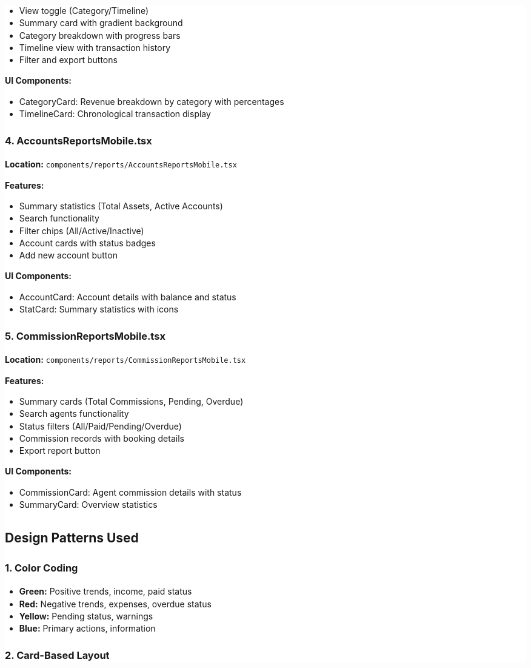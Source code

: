 - View toggle (Category/Timeline)
- Summary card with gradient background
- Category breakdown with progress bars
- Timeline view with transaction history
- Filter and export buttons

**UI Components:**

- CategoryCard: Revenue breakdown by category with percentages
- TimelineCard: Chronological transaction display

### 4. AccountsReportsMobile.tsx

**Location:** `components/reports/AccountsReportsMobile.tsx`

**Features:**

- Summary statistics (Total Assets, Active Accounts)
- Search functionality
- Filter chips (All/Active/Inactive)
- Account cards with status badges
- Add new account button

**UI Components:**

- AccountCard: Account details with balance and status
- StatCard: Summary statistics with icons

### 5. CommissionReportsMobile.tsx

**Location:** `components/reports/CommissionReportsMobile.tsx`

**Features:**

- Summary cards (Total Commissions, Pending, Overdue)
- Search agents functionality
- Status filters (All/Paid/Pending/Overdue)
- Commission records with booking details
- Export report button

**UI Components:**

- CommissionCard: Agent commission details with status
- SummaryCard: Overview statistics

## Design Patterns Used

### 1. Color Coding

- **Green:** Positive trends, income, paid status
- **Red:** Negative trends, expenses, overdue status
- **Yellow:** Pending status, warnings
- **Blue:** Primary actions, information

### 2. Card-Based Layout
